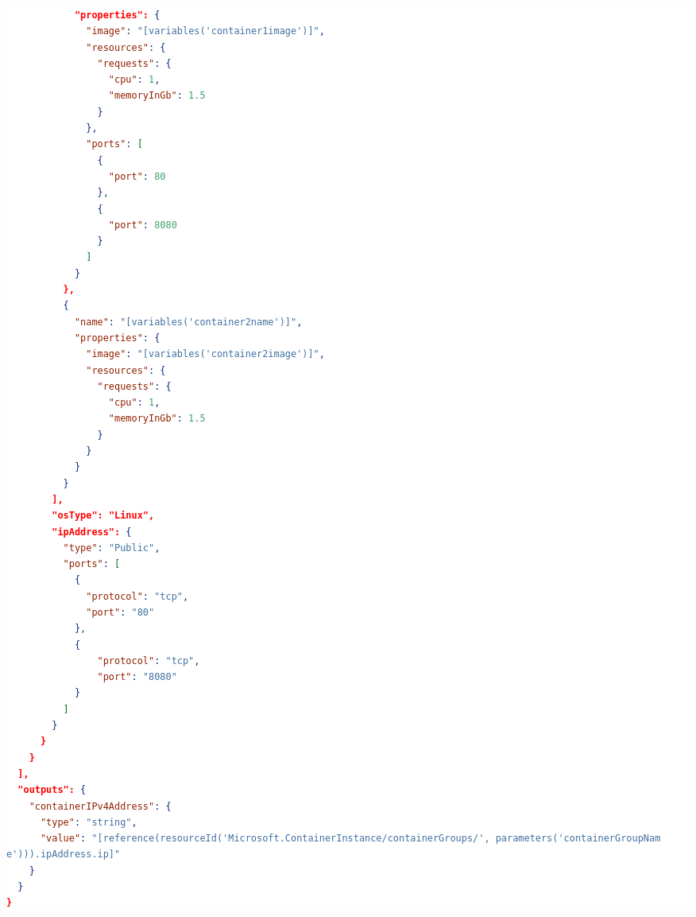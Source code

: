 ```json
            "properties": {
              "image": "[variables('container1image')]",
              "resources": {
                "requests": {
                  "cpu": 1,
                  "memoryInGb": 1.5
                }
              },
              "ports": [
                {
                  "port": 80
                },
                {
                  "port": 8080
                }
              ]
            }
          },
          {
            "name": "[variables('container2name')]",
            "properties": {
              "image": "[variables('container2image')]",
              "resources": {
                "requests": {
                  "cpu": 1,
                  "memoryInGb": 1.5
                }
              }
            }
          }
        ],
        "osType": "Linux",
        "ipAddress": {
          "type": "Public",
          "ports": [
            {
              "protocol": "tcp",
              "port": "80"
            },
            {
                "protocol": "tcp",
                "port": "8080"
            }
          ]
        }
      }
    }
  ],
  "outputs": {
    "containerIPv4Address": {
      "type": "string",
      "value": "[reference(resourceId('Microsoft.ContainerInstance/containerGroups/', parameters('containerGroupName'))).ipAddress.ip]"
    }
  }
}
```


[az-group-create]: /cli/azure/group#az-group-create
[az-group-deployment-create]: /cli/azure/group/deployment#az-group-deployment-create